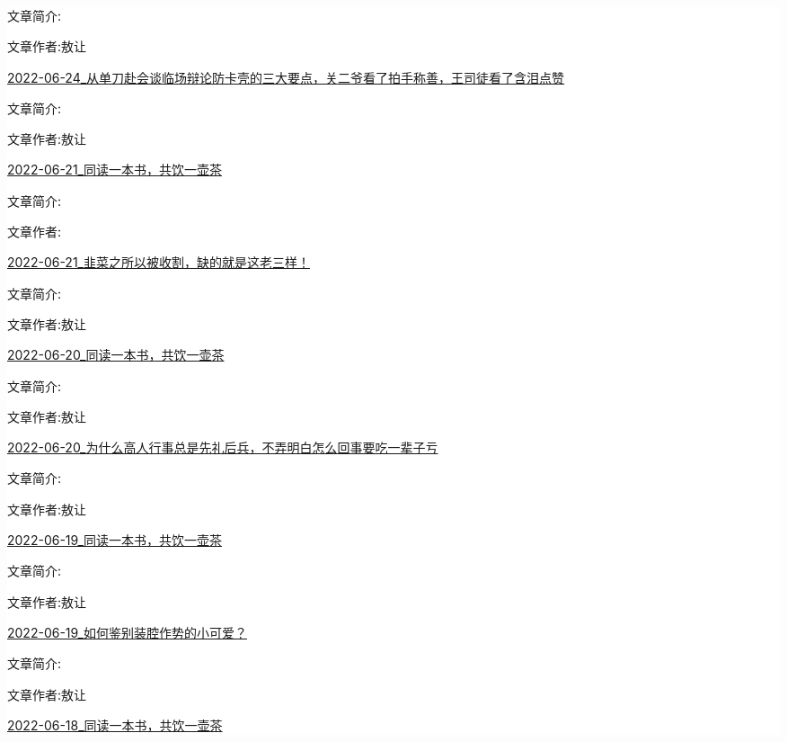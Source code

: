 文章简介:

文章作者:敖让

[2022-06-24_从单刀赴会谈临场辩论防卡壳的三大要点，关二爷看了拍手称善，王司徒看了含泪点赞](http://mp.weixin.qq.com/s?__biz=MzAxMTA3NjIyNQ==&mid=2448427741&idx=1&sn=bd0b3422414b50ae6f73bcf9581a3e00&chksm=8f423d33b835b42512fad500b15d598d994675e115215d2404101a82687c6ddbcc7d9b44086a&scene=27#wechat_redirect)

文章简介:

文章作者:敖让

[2022-06-21_同读一本书，共饮一壶茶](http://mp.weixin.qq.com/s?__biz=MzAxMTA3NjIyNQ==&mid=2448427706&idx=3&sn=2ae502a6bc79f52fe30b360956d8f878&chksm=8f423d54b835b44290908422494a8b9f9d6c267b8646dd2515495516fa2bc7e4470aadc080d1&scene=27#wechat_redirect)

文章简介:

文章作者:

[2022-06-21_韭菜之所以被收割，缺的就是这老三样！](http://mp.weixin.qq.com/s?__biz=MzAxMTA3NjIyNQ==&mid=2448427706&idx=1&sn=c5965d4914b38a293b76504fd763f783&chksm=8f423d54b835b44263c363c64fcb4e762584410744be4528c863deb0f148b141d07c27967da4&scene=27#wechat_redirect)

文章简介:

文章作者:敖让

[2022-06-20_同读一本书，共饮一壶茶](http://mp.weixin.qq.com/s?__biz=MzAxMTA3NjIyNQ==&mid=2448427671&idx=2&sn=44d015dbf00209815ba4bcc7eac65281&chksm=8f423d79b835b46f11992c87653883af797f6870c70728f008c560c08ae1c7860e3aaba8d814&scene=27#wechat_redirect)

文章简介:

文章作者:敖让

[2022-06-20_为什么高人行事总是先礼后兵，不弄明白怎么回事要吃一辈子亏](http://mp.weixin.qq.com/s?__biz=MzAxMTA3NjIyNQ==&mid=2448427671&idx=1&sn=8ba608e6c479c7e36fc91b2ce6607b4e&chksm=8f423d79b835b46f9aea4d85a26153cf172f14acabc2112fad35cd4713e5cf9f0853b9aa16da&scene=27#wechat_redirect)

文章简介:

文章作者:敖让

[2022-06-19_同读一本书，共饮一壶茶](http://mp.weixin.qq.com/s?__biz=MzAxMTA3NjIyNQ==&mid=2448427496&idx=2&sn=0b54f76f00bd137c4f47d2d1a91c45ac&chksm=8f423e06b835b710518e62257b1dfedbd66b55364fbd1b3db67db1b106c5af8f6a71eba312a1&scene=27#wechat_redirect)

文章简介:

文章作者:敖让

[2022-06-19_如何鉴别装腔作势的小可爱？](http://mp.weixin.qq.com/s?__biz=MzAxMTA3NjIyNQ==&mid=2448427496&idx=1&sn=7f9a9c2e0a99c645df20620db318c3cc&chksm=8f423e06b835b710ef384004eb6f2594464483ea5656adec69479d775421da5117599810996b&scene=27#wechat_redirect)

文章简介:

文章作者:敖让

[2022-06-18_同读一本书，共饮一壶茶](http://mp.weixin.qq.com/s?__biz=MzAxMTA3NjIyNQ==&mid=2448427459&idx=2&sn=f732a105dd1726a57c15393874323d2a&chksm=8f423e2db835b73bb814b4f1616852d349c85075eb4565c9cf1fb3c9afd2e3790cc4195e834b&scene=27#wechat_redirect)
